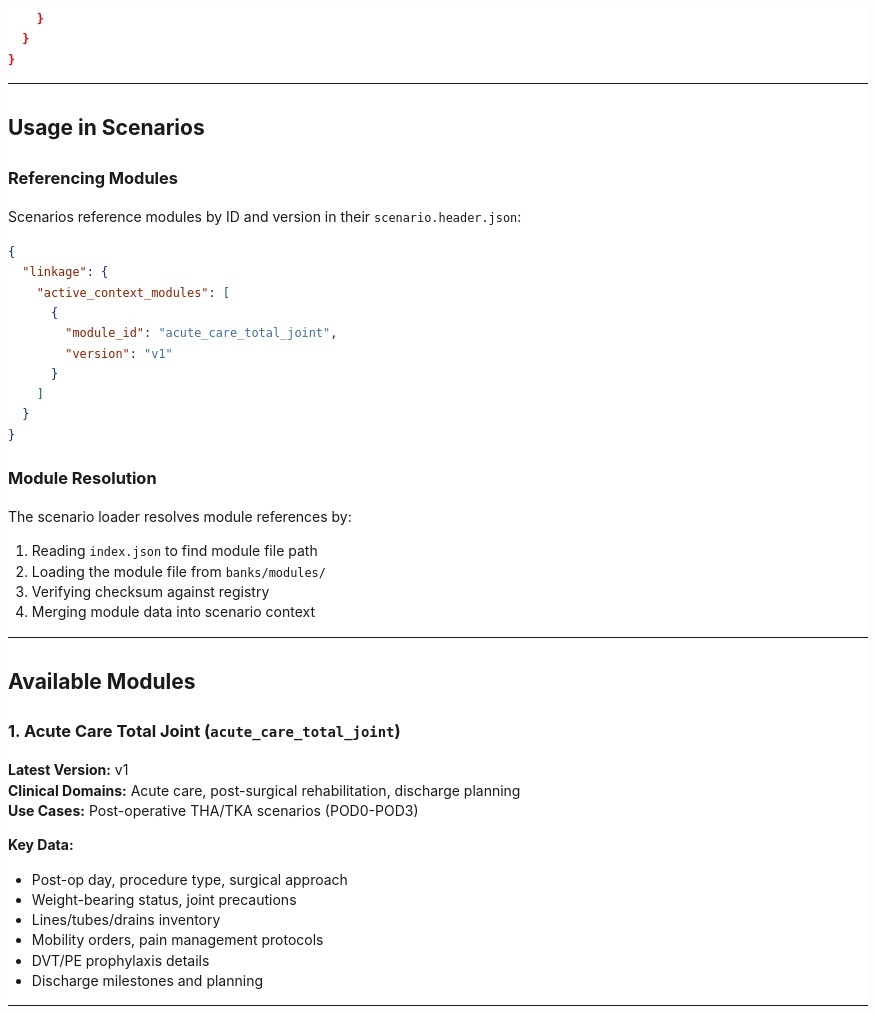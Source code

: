 ```json
    }
  }
}
```

---

## Usage in Scenarios

### Referencing Modules
Scenarios reference modules by ID and version in their `scenario.header.json`:

```json
{
  "linkage": {
    "active_context_modules": [
      {
        "module_id": "acute_care_total_joint",
        "version": "v1"
      }
    ]
  }
}
```

### Module Resolution
The scenario loader resolves module references by:
1. Reading `index.json` to find module file path
2. Loading the module file from `banks/modules/`
3. Verifying checksum against registry
4. Merging module data into scenario context

---

## Available Modules

### 1. Acute Care Total Joint (`acute_care_total_joint`)
**Latest Version:** v1  
**Clinical Domains:** Acute care, post-surgical rehabilitation, discharge planning  
**Use Cases:** Post-operative THA/TKA scenarios (POD0-POD3)

**Key Data:**
- Post-op day, procedure type, surgical approach
- Weight-bearing status, joint precautions
- Lines/tubes/drains inventory
- Mobility orders, pain management protocols
- DVT/PE prophylaxis details
- Discharge milestones and planning

---
